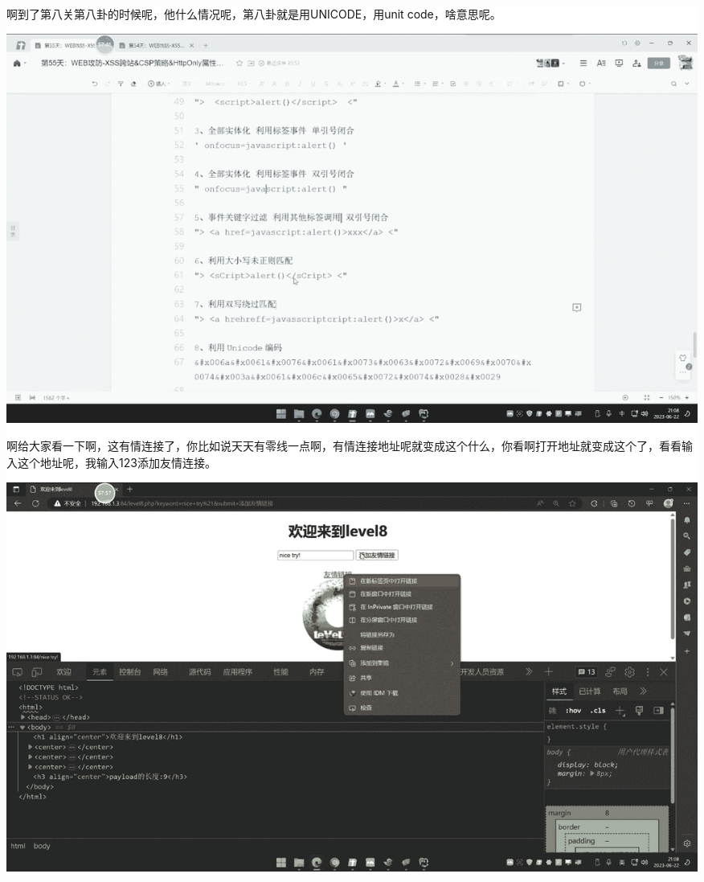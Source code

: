 啊到了第八关第八卦的时候呢，他什么情况呢，第八卦就是用UNICODE，用unit code，啥意思呢。



![](img/5e8e648caf87156c4c655b58f5248e45_263.png)

啊给大家看一下啊，这有情连接了，你比如说天天有零线一点啊，有情连接地址呢就变成这个什么，你看啊打开地址就变成这个了，看看输入这个地址呢，我输入123添加友情连接。



![](img/5e8e648caf87156c4c655b58f5248e45_265.png)
